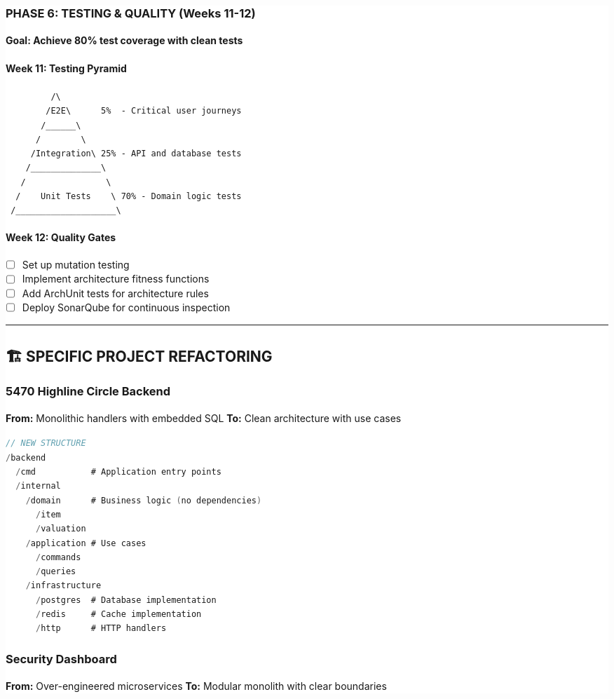 ### PHASE 6: TESTING & QUALITY (Weeks 11-12)
**Goal: Achieve 80% test coverage with clean tests**

#### Week 11: Testing Pyramid
```
         /\
        /E2E\      5%  - Critical user journeys
       /______\
      /        \
     /Integration\ 25% - API and database tests
    /______________\
   /                \
  /    Unit Tests    \ 70% - Domain logic tests
 /____________________\
```

#### Week 12: Quality Gates
- [ ] Set up mutation testing
- [ ] Implement architecture fitness functions
- [ ] Add ArchUnit tests for architecture rules
- [ ] Deploy SonarQube for continuous inspection

---

## 🏗️ SPECIFIC PROJECT REFACTORING

### 5470 Highline Circle Backend
**From:** Monolithic handlers with embedded SQL
**To:** Clean architecture with use cases

```go
// NEW STRUCTURE
/backend
  /cmd           # Application entry points
  /internal
    /domain      # Business logic (no dependencies)
      /item
      /valuation
    /application # Use cases
      /commands
      /queries
    /infrastructure
      /postgres  # Database implementation
      /redis     # Cache implementation
      /http      # HTTP handlers
```

### Security Dashboard
**From:** Over-engineered microservices
**To:** Modular monolith with clear boundaries
